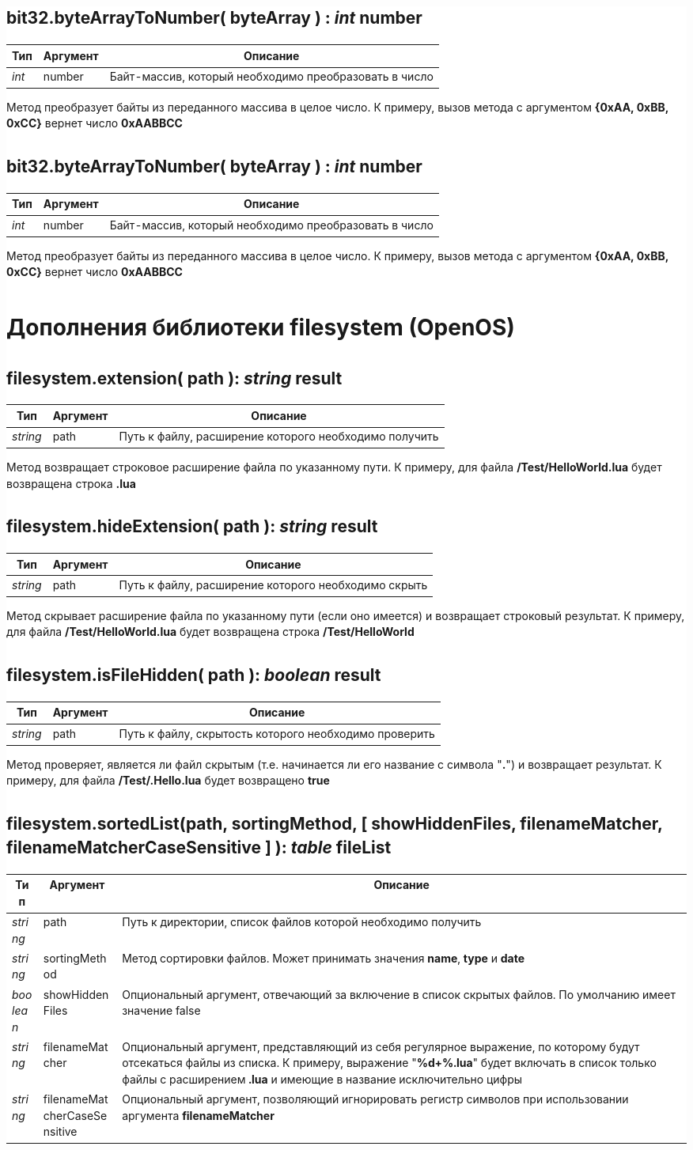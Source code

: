 bit32.**byteArrayToNumber**( byteArray ) : *int* number
-----------------------------------------------------------
| Тип | Аргумент | Описание |
| ------ | ------ | ------ |
| *int* | number | Байт-массив, который необходимо преобразовать в число |

Метод преобразует байты из переданного массива в целое число. К примеру, вызов метода с аргументом **{0xAA, 0xBB, 0xCC}** вернет число **0xAABBCC**

bit32.**byteArrayToNumber**( byteArray ) : *int* number
-----------------------------------------------------------
| Тип | Аргумент | Описание |
| ------ | ------ | ------ |
| *int* | number | Байт-массив, который необходимо преобразовать в число |

Метод преобразует байты из переданного массива в целое число. К примеру, вызов метода с аргументом **{0xAA, 0xBB, 0xCC}** вернет число **0xAABBCC**


Дополнения библиотеки filesystem (OpenOS)
======

filesystem.**extension**( path ): *string* result
-----------------------------------------------------------
| Тип | Аргумент | Описание |
| ------ | ------ | ------ |
| *string* | path | Путь к файлу, расширение которого необходимо получить |

Метод возвращает строковое расширение файла по указанному пути. К примеру, для файла **/Test/HelloWorld.lua** будет возвращена строка **.lua**

filesystem.**hideExtension**( path ): *string* result
-----------------------------------------------------------
| Тип | Аргумент | Описание |
| ------ | ------ | ------ |
| *string* | path | Путь к файлу, расширение которого необходимо скрыть |

Метод скрывает расширение файла по указанному пути (если оно имеется) и возвращает строковый результат. К примеру, для файла **/Test/HelloWorld.lua** будет возвращена строка **/Test/HelloWorld**

filesystem.**isFileHidden**( path ): *boolean* result
-----------------------------------------------------------
| Тип | Аргумент | Описание |
| ------ | ------ | ------ |
| *string* | path | Путь к файлу, скрытость которого необходимо проверить |

Метод проверяет, является ли файл скрытым (т.е. начинается ли его название с символа "**.**") и возвращает результат. К примеру, для файла **/Test/.Hello.lua** будет возвращено **true**

filesystem.**sortedList**(path, sortingMethod, [ showHiddenFiles, filenameMatcher, filenameMatcherCaseSensitive ] ): *table* fileList
-----------------------------------------------------------
| Тип | Аргумент | Описание |
| ------ | ------ | ------ |
| *string* | path | Путь к директории, список файлов которой необходимо получить |
| *string* | sortingMethod | Метод сортировки файлов. Может принимать значения **name**, **type** и **date** |
| *boolean* | showHiddenFiles | Опциональный аргумент, отвечающий за включение в список скрытых файлов. По умолчанию имеет значение false |
| *string* | filenameMatcher | Опциональный аргумент, представляющий из себя регулярное выражение, по которому будут отсекаться файлы из списка. К примеру, выражение "**%d+%.lua**" будет включать в список только файлы с расширением **.lua** и имеющие в название исключительно цифры |
| *string* | filenameMatcherCaseSensitive | Опциональный аргумент, позволяющий игнорировать регистр символов при использовании аргумента **filenameMatcher** |

